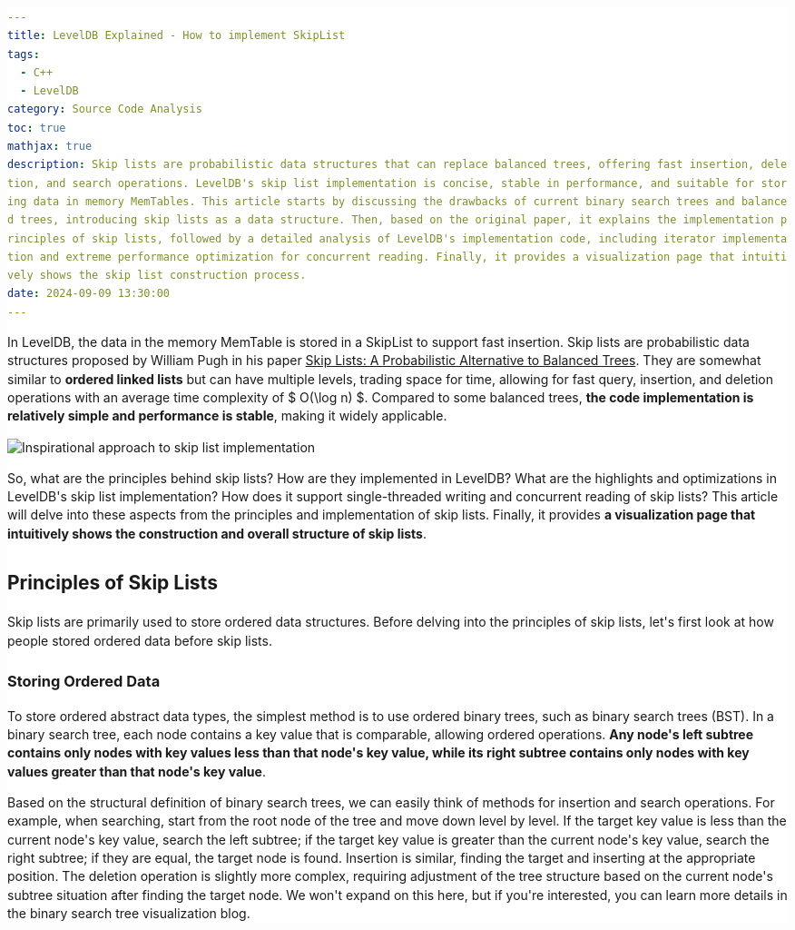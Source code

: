 ```yaml
---
title: LevelDB Explained - How to implement SkipList
tags:
  - C++
  - LevelDB
category: Source Code Analysis
toc: true
mathjax: true
description: Skip lists are probabilistic data structures that can replace balanced trees, offering fast insertion, deletion, and search operations. LevelDB's skip list implementation is concise, stable in performance, and suitable for storing data in memory MemTables. This article starts by discussing the drawbacks of current binary search trees and balanced trees, introducing skip lists as a data structure. Then, based on the original paper, it explains the implementation principles of skip lists, followed by a detailed analysis of LevelDB's implementation code, including iterator implementation and extreme performance optimization for concurrent reading. Finally, it provides a visualization page that intuitively shows the skip list construction process.
date: 2024-09-09 13:30:00
---
```


In LevelDB, the data in the memory MemTable is stored in a SkipList to support fast insertion. Skip lists are probabilistic data structures proposed by William Pugh in his paper [Skip Lists: A Probabilistic Alternative to Balanced Trees](https://15721.courses.cs.cmu.edu/spring2018/papers/08-oltpindexes1/pugh-skiplists-cacm1990.pdf). They are somewhat similar to **ordered linked lists** but can have multiple levels, trading space for time, allowing for fast query, insertion, and deletion operations with an average time complexity of $ O(\log n) $. Compared to some balanced trees, **the code implementation is relatively simple and performance is stable**, making it widely applicable.

![Inspirational approach to skip list implementation](https://slefboot-1251736664.file.myqcloud.com/20240321_leveldb_source_skiplist.png)

So, what are the principles behind skip lists? How are they implemented in LevelDB? What are the highlights and optimizations in LevelDB's skip list implementation? How does it support single-threaded writing and concurrent reading of skip lists? This article will delve into these aspects from the principles and implementation of skip lists. Finally, it provides **a visualization page that intuitively shows the construction and overall structure of skip lists**.



## Principles of Skip Lists

Skip lists are primarily used to store ordered data structures. Before delving into the principles of skip lists, let's first look at how people stored ordered data before skip lists.

### Storing Ordered Data

To store ordered abstract data types, the simplest method is to use ordered binary trees, such as binary search trees (BST). In a binary search tree, each node contains a key value that is comparable, allowing ordered operations. **Any node's left subtree contains only nodes with key values less than that node's key value, while its right subtree contains only nodes with key values greater than that node's key value**.

Based on the structural definition of binary search trees, we can easily think of methods for insertion and search operations. For example, when searching, start from the root node of the tree and move down level by level. If the target key value is less than the current node's key value, search the left subtree; if the target key value is greater than the current node's key value, search the right subtree; if they are equal, the target node is found. Insertion is similar, finding the target and inserting at the appropriate position. The deletion operation is slightly more complex, requiring adjustment of the tree structure based on the current node's subtree situation after finding the target node. We won't expand on this here, but if you're interested, you can learn more details in the binary search tree visualization blog.
